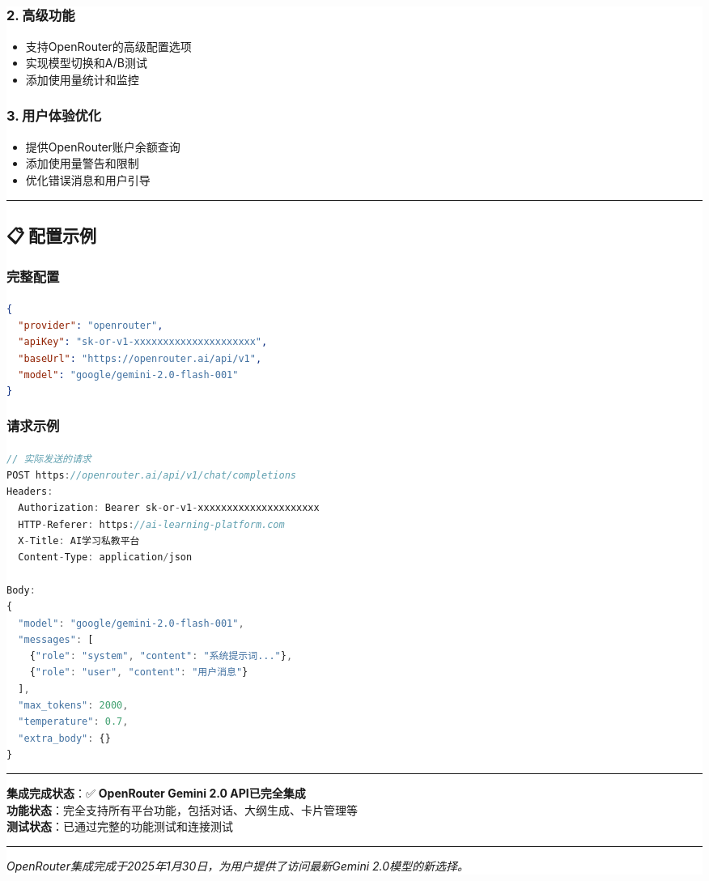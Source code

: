 ### 2. **高级功能**
- 支持OpenRouter的高级配置选项
- 实现模型切换和A/B测试
- 添加使用量统计和监控

### 3. **用户体验优化**
- 提供OpenRouter账户余额查询
- 添加使用量警告和限制
- 优化错误消息和用户引导

---

## 📋 配置示例

### 完整配置
```json
{
  "provider": "openrouter",
  "apiKey": "sk-or-v1-xxxxxxxxxxxxxxxxxxxxx",
  "baseUrl": "https://openrouter.ai/api/v1",
  "model": "google/gemini-2.0-flash-001"
}
```

### 请求示例
```javascript
// 实际发送的请求
POST https://openrouter.ai/api/v1/chat/completions
Headers:
  Authorization: Bearer sk-or-v1-xxxxxxxxxxxxxxxxxxxxx
  HTTP-Referer: https://ai-learning-platform.com
  X-Title: AI学习私教平台
  Content-Type: application/json

Body:
{
  "model": "google/gemini-2.0-flash-001",
  "messages": [
    {"role": "system", "content": "系统提示词..."},
    {"role": "user", "content": "用户消息"}
  ],
  "max_tokens": 2000,
  "temperature": 0.7,
  "extra_body": {}
}
```

---

**集成完成状态**：✅ **OpenRouter Gemini 2.0 API已完全集成**  
**功能状态**：完全支持所有平台功能，包括对话、大纲生成、卡片管理等  
**测试状态**：已通过完整的功能测试和连接测试  

---

*OpenRouter集成完成于2025年1月30日，为用户提供了访问最新Gemini 2.0模型的新选择。* 